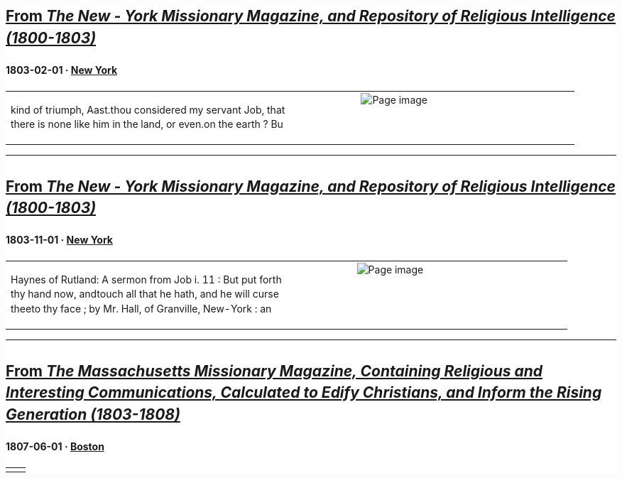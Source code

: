 
## [From _The New - York Missionary Magazine, and Repository of Religious Intelligence (1800-1803)_](https://archive.org/details/sim_new-york-missionary-magazine-and-repository_1803-02_4/page/n2/mode/1up?view=theater)

#### 1803-02-01 &middot; [New York](http://dbpedia.org/resource/New_York_City)

<table style="width: 100%;"><tr><td style="width: 50%">

  
kind of triumph, Aast.thou considered my servant Job, that  
there is none like him in the land, or even.on the earth ? Bu
</td><td style="width: 50%; max-height: 75%; margin: auto; display: block;">
<img alt="Page image" src="https://iiif.archive.org/image/iiif/2/sim_new-york-missionary-magazine-and-repository_1803-02_4%2Fsim_new-york-missionary-magazine-and-repository_1803-02_4_jp2.zip%2Fsim_new-york-missionary-magazine-and-repository_1803-02_4_jp2%2Fsim_new-york-missionary-magazine-and-repository_1803-02_4_0002.jp2/pct:10.864745011086475,68.47897503285151,70.59312638580931,3.2687253613666227/600,/0/default.jpg"/>
</td>
</tr></table>

---

## [From _The New - York Missionary Magazine, and Repository of Religious Intelligence (1800-1803)_](https://archive.org/details/sim_new-york-missionary-magazine-and-repository_1803-11_4/page/n39/mode/1up?view=theater)

#### 1803-11-01 &middot; [New York](http://dbpedia.org/resource/New_York_City)

<table style="width: 100%;"><tr><td style="width: 50%">

  
Haynes of Rutland: A sermon from Job i. 11 : But put forth  
thy hand now, andtouch all that he hath, and he will curse  
theeto thy face ; by Mr. Hall, of Granville, New-York : an
</td><td style="width: 50%; max-height: 75%; margin: auto; display: block;">
<img alt="Page image" src="https://iiif.archive.org/image/iiif/2/sim_new-york-missionary-magazine-and-repository_1803-11_4%2Fsim_new-york-missionary-magazine-and-repository_1803-11_4_jp2.zip%2Fsim_new-york-missionary-magazine-and-repository_1803-11_4_jp2%2Fsim_new-york-missionary-magazine-and-repository_1803-11_4_0039.jp2/pct:12.558548009367682,57.64075067024129,72.80444964871194,5.512734584450402/600,/0/default.jpg"/>
</td>
</tr></table>

---

## [From _The Massachusetts Missionary Magazine, Containing Religious and Interesting Communications, Calculated to Edify Christians, and Inform the Rising Generation (1803-1808)_](https://archive.org/details/sim_massachusetts-missionary-magazine_1807-06_5_1/page/n13/mode/1up?view=theater)

#### 1807-06-01 &middot; [Boston](http://dbpedia.org/resource/Boston)

<table style="width: 100%;"><tr><td style="width: 50%">
